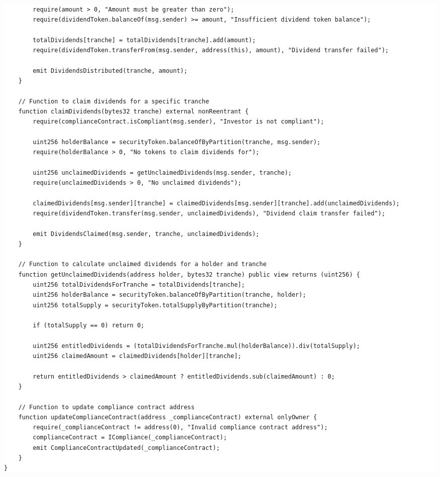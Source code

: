 ```solidity
        require(amount > 0, "Amount must be greater than zero");
        require(dividendToken.balanceOf(msg.sender) >= amount, "Insufficient dividend token balance");

        totalDividends[tranche] = totalDividends[tranche].add(amount);
        require(dividendToken.transferFrom(msg.sender, address(this), amount), "Dividend transfer failed");

        emit DividendsDistributed(tranche, amount);
    }

    // Function to claim dividends for a specific tranche
    function claimDividends(bytes32 tranche) external nonReentrant {
        require(complianceContract.isCompliant(msg.sender), "Investor is not compliant");

        uint256 holderBalance = securityToken.balanceOfByPartition(tranche, msg.sender);
        require(holderBalance > 0, "No tokens to claim dividends for");

        uint256 unclaimedDividends = getUnclaimedDividends(msg.sender, tranche);
        require(unclaimedDividends > 0, "No unclaimed dividends");

        claimedDividends[msg.sender][tranche] = claimedDividends[msg.sender][tranche].add(unclaimedDividends);
        require(dividendToken.transfer(msg.sender, unclaimedDividends), "Dividend claim transfer failed");

        emit DividendsClaimed(msg.sender, tranche, unclaimedDividends);
    }

    // Function to calculate unclaimed dividends for a holder and tranche
    function getUnclaimedDividends(address holder, bytes32 tranche) public view returns (uint256) {
        uint256 totalDividendsForTranche = totalDividends[tranche];
        uint256 holderBalance = securityToken.balanceOfByPartition(tranche, holder);
        uint256 totalSupply = securityToken.totalSupplyByPartition(tranche);

        if (totalSupply == 0) return 0;

        uint256 entitledDividends = (totalDividendsForTranche.mul(holderBalance)).div(totalSupply);
        uint256 claimedAmount = claimedDividends[holder][tranche];

        return entitledDividends > claimedAmount ? entitledDividends.sub(claimedAmount) : 0;
    }

    // Function to update compliance contract address
    function updateComplianceContract(address _complianceContract) external onlyOwner {
        require(_complianceContract != address(0), "Invalid compliance contract address");
        complianceContract = ICompliance(_complianceContract);
        emit ComplianceContractUpdated(_complianceContract);
    }
}
```
